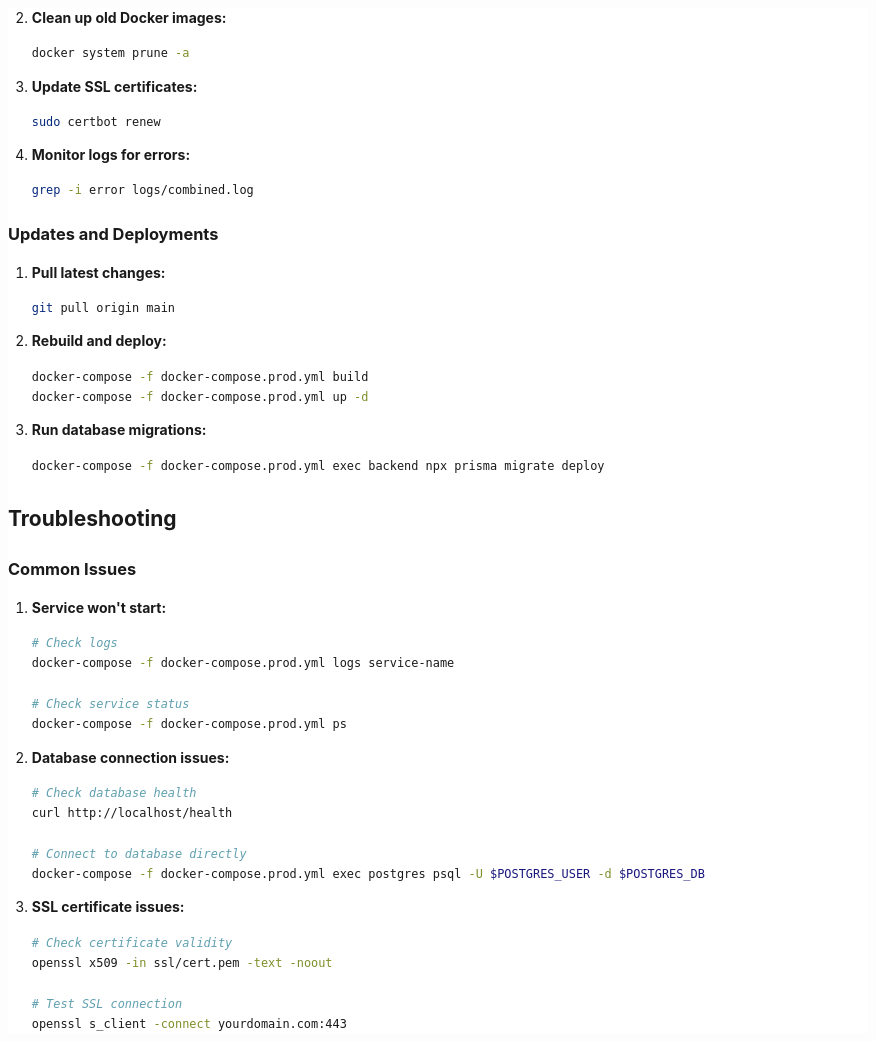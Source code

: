 2. **Clean up old Docker images:**
   ```bash
   docker system prune -a
   ```

3. **Update SSL certificates:**
   ```bash
   sudo certbot renew
   ```

4. **Monitor logs for errors:**
   ```bash
   grep -i error logs/combined.log
   ```

### Updates and Deployments

1. **Pull latest changes:**
   ```bash
   git pull origin main
   ```

2. **Rebuild and deploy:**
   ```bash
   docker-compose -f docker-compose.prod.yml build
   docker-compose -f docker-compose.prod.yml up -d
   ```

3. **Run database migrations:**
   ```bash
   docker-compose -f docker-compose.prod.yml exec backend npx prisma migrate deploy
   ```

## Troubleshooting

### Common Issues

1. **Service won't start:**
   ```bash
   # Check logs
   docker-compose -f docker-compose.prod.yml logs service-name
   
   # Check service status
   docker-compose -f docker-compose.prod.yml ps
   ```

2. **Database connection issues:**
   ```bash
   # Check database health
   curl http://localhost/health
   
   # Connect to database directly
   docker-compose -f docker-compose.prod.yml exec postgres psql -U $POSTGRES_USER -d $POSTGRES_DB
   ```

3. **SSL certificate issues:**
   ```bash
   # Check certificate validity
   openssl x509 -in ssl/cert.pem -text -noout
   
   # Test SSL connection
   openssl s_client -connect yourdomain.com:443
   ```
